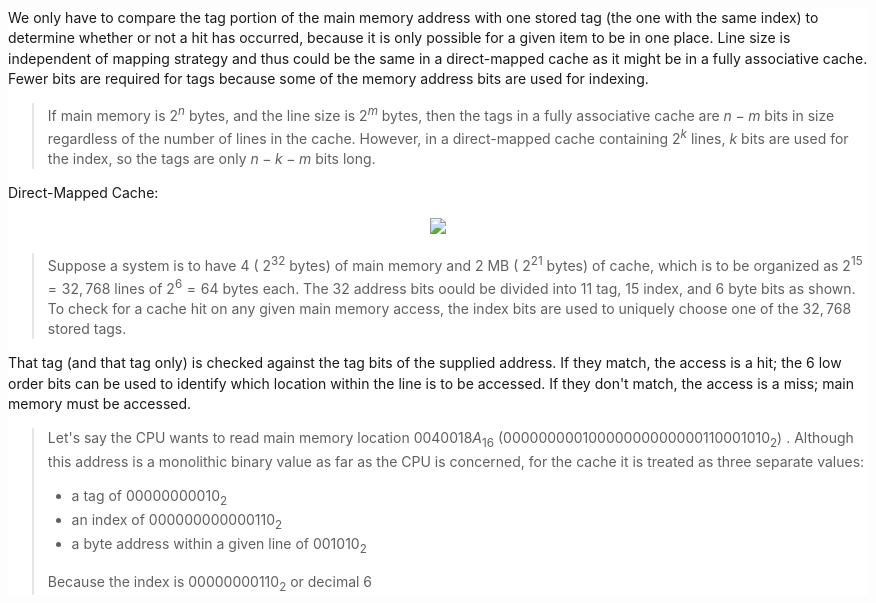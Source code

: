 We only have to compare the tag portion of the main memory address with one stored tag (the one with the same index) to determine whether or not a hit has occurred, because it is only possible for a given item to be in one place. Line size is independent of mapping strategy and thus could be the same in a direct-mapped cache as it might be in a fully associative cache. Fewer bits are required for tags because some of the memory address bits are used for indexing. 
> If main memory is 
> $2^n$
> bytes, and the line size is
> $2^m$
> bytes, then the tags in a fully associative cache are
> $n-m$
> bits in size regardless of the number of lines in the cache. However, in a direct-mapped cache containing 
> $2^k$
> lines, 
> $k$
> bits are used for the index, so the tags are only
> $n - k - m$
> bits long.

Direct-Mapped Cache:

<p align="center">
<img src="https://i.imgur.com/3ltsbzO.png" width="600">
</p>

> Suppose a system is to have
> $4$
> (
> $2^{32}$
> bytes) of main memory and
> $2$
> MB (
> $2^{21}$
> bytes) of cache, which is to be organized as
> $2^{15} = 32,768$
> lines of
> $2^6 = 64$
> bytes each. The 
> $32$
> address bits oould be divided into 
> $11$ tag,
> $15$
> index, and
> $6$
> byte bits as shown. To check for a cache hit on any given main memory access, the index bits are used to uniquely choose one of the
> $32,768$
> stored tags. 

That tag (and that tag only) is checked against the tag bits of the supplied address. If they match, the access is a hit; the 6 low order bits can be used to identify which location within the line is to be accessed. If they don't match, the access is a miss; main memory must be accessed.
> Let's say the CPU wants to read main memory location
> $0040018A_{16} \ (00000000010000000000000110001010_2)$
> . Although this address is a monolithic binary value as far as the CPU is concerned, for the cache it is treated as three separate values:
> * a tag of $00000000010_2$
> * an index of $000000000000110_2$
> * a byte address within a given line of $001010_2$
> 
> Because the index is
> $00000000110_2$
> or decimal 
> $6$